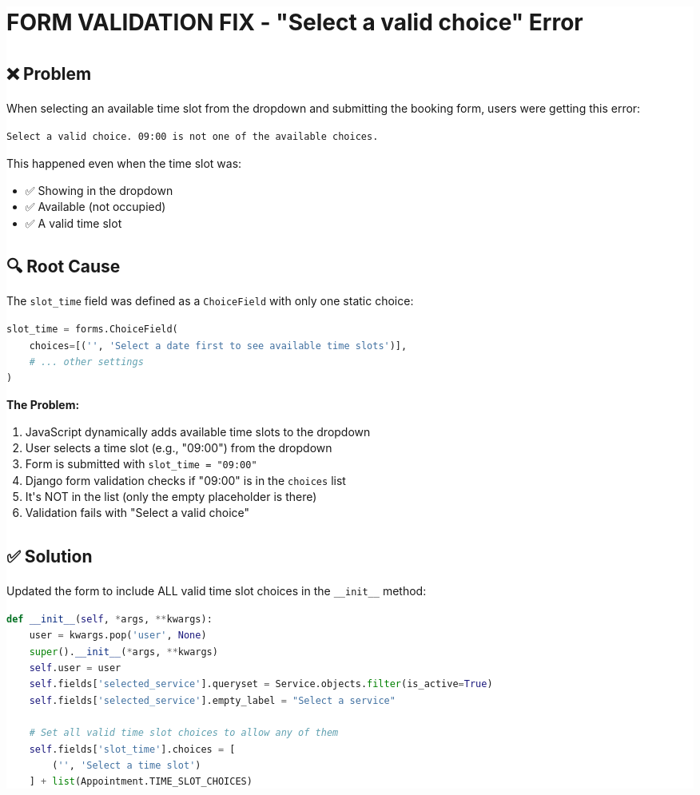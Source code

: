 # FORM VALIDATION FIX - "Select a valid choice" Error

## ❌ Problem

When selecting an available time slot from the dropdown and submitting the booking form, users were getting this error:

```
Select a valid choice. 09:00 is not one of the available choices.
```

This happened even when the time slot was:
- ✅ Showing in the dropdown
- ✅ Available (not occupied)
- ✅ A valid time slot

## 🔍 Root Cause

The `slot_time` field was defined as a `ChoiceField` with only one static choice:

```python
slot_time = forms.ChoiceField(
    choices=[('', 'Select a date first to see available time slots')],
    # ... other settings
)
```

**The Problem:**
1. JavaScript dynamically adds available time slots to the dropdown
2. User selects a time slot (e.g., "09:00") from the dropdown
3. Form is submitted with `slot_time = "09:00"`
4. Django form validation checks if "09:00" is in the `choices` list
5. It's NOT in the list (only the empty placeholder is there)
6. Validation fails with "Select a valid choice"

## ✅ Solution

Updated the form to include ALL valid time slot choices in the `__init__` method:

```python
def __init__(self, *args, **kwargs):
    user = kwargs.pop('user', None)
    super().__init__(*args, **kwargs)
    self.user = user
    self.fields['selected_service'].queryset = Service.objects.filter(is_active=True)
    self.fields['selected_service'].empty_label = "Select a service"
    
    # Set all valid time slot choices to allow any of them
    self.fields['slot_time'].choices = [
        ('', 'Select a time slot')
    ] + list(Appointment.TIME_SLOT_CHOICES)
```
